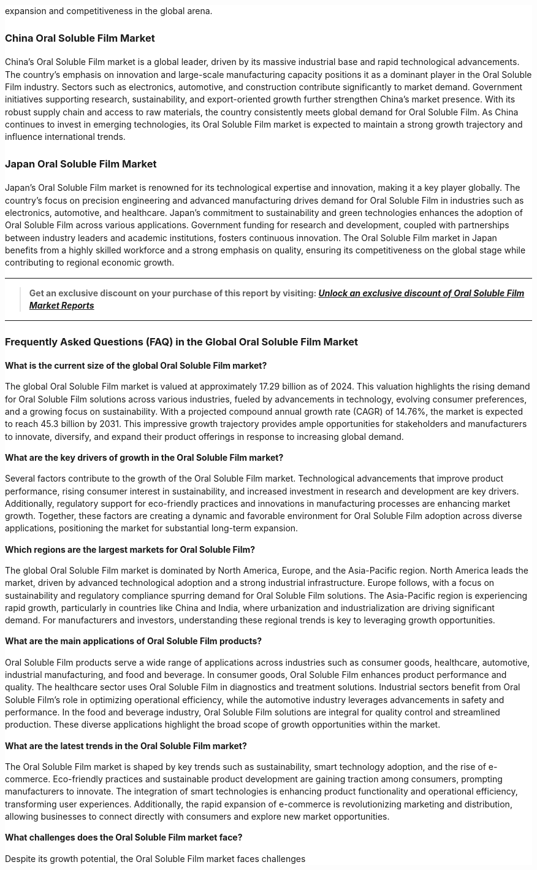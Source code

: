 expansion and competitiveness in the global arena.</p><h3>China Oral Soluble Film Market</h3><p>China&rsquo;s Oral Soluble Film market is a global leader, driven by its massive industrial base and rapid technological advancements. The country&rsquo;s emphasis on innovation and large-scale manufacturing capacity positions it as a dominant player in the Oral Soluble Film industry. Sectors such as electronics, automotive, and construction contribute significantly to market demand. Government initiatives supporting research, sustainability, and export-oriented growth further strengthen China&rsquo;s market presence. With its robust supply chain and access to raw materials, the country consistently meets global demand for Oral Soluble Film. As China continues to invest in emerging technologies, its Oral Soluble Film market is expected to maintain a strong growth trajectory and influence international trends.</p><h3>Japan Oral Soluble Film Market</h3><p>Japan&rsquo;s Oral Soluble Film market is renowned for its technological expertise and innovation, making it a key player globally. The country&rsquo;s focus on precision engineering and advanced manufacturing drives demand for Oral Soluble Film in industries such as electronics, automotive, and healthcare. Japan&rsquo;s commitment to sustainability and green technologies enhances the adoption of Oral Soluble Film across various applications. Government funding for research and development, coupled with partnerships between industry leaders and academic institutions, fosters continuous innovation. The Oral Soluble Film market in Japan benefits from a highly skilled workforce and a strong emphasis on quality, ensuring its competitiveness on the global stage while contributing to regional economic growth.</p><hr /><blockquote><p><strong>Get an exclusive discount on your purchase of this report by visiting: <em><a href="://marketresearchpulse.com/ask-for-discount/20675?utm_source=Github&amp;utm_medium=025">Unlock an exclusive discount of Oral Soluble Film Market Reports</a></em>&nbsp;</strong></p></blockquote><hr /><h3>Frequently Asked Questions (FAQ) in the Global Oral Soluble Film Market</h3><p><strong>What is the current size of the global Oral Soluble Film market?</strong></p><p>The global Oral Soluble Film market is valued at approximately 17.29 billion as of 2024. This valuation highlights the rising demand for Oral Soluble Film solutions across various industries, fueled by advancements in technology, evolving consumer preferences, and a growing focus on sustainability. With a projected compound annual growth rate (CAGR) of 14.76%, the market is expected to reach 45.3 billion by 2031. This impressive growth trajectory provides ample opportunities for stakeholders and manufacturers to innovate, diversify, and expand their product offerings in response to increasing global demand.</p><p><strong>What are the key drivers of growth in the Oral Soluble Film market?</strong></p><p>Several factors contribute to the growth of the Oral Soluble Film market. Technological advancements that improve product performance, rising consumer interest in sustainability, and increased investment in research and development are key drivers. Additionally, regulatory support for eco-friendly practices and innovations in manufacturing processes are enhancing market growth. Together, these factors are creating a dynamic and favorable environment for Oral Soluble Film adoption across diverse applications, positioning the market for substantial long-term expansion.</p><p><strong>Which regions are the largest markets for Oral Soluble Film?</strong></p><p>The global Oral Soluble Film market is dominated by North America, Europe, and the Asia-Pacific region. North America leads the market, driven by advanced technological adoption and a strong industrial infrastructure. Europe follows, with a focus on sustainability and regulatory compliance spurring demand for Oral Soluble Film solutions. The Asia-Pacific region is experiencing rapid growth, particularly in countries like China and India, where urbanization and industrialization are driving significant demand. For manufacturers and investors, understanding these regional trends is key to leveraging growth opportunities.</p><p><strong>What are the main applications of Oral Soluble Film products?</strong></p><p>Oral Soluble Film products serve a wide range of applications across industries such as consumer goods, healthcare, automotive, industrial manufacturing, and food and beverage. In consumer goods, Oral Soluble Film enhances product performance and quality. The healthcare sector uses Oral Soluble Film in diagnostics and treatment solutions. Industrial sectors benefit from Oral Soluble Film&rsquo;s role in optimizing operational efficiency, while the automotive industry leverages advancements in safety and performance. In the food and beverage industry, Oral Soluble Film solutions are integral for quality control and streamlined production. These diverse applications highlight the broad scope of growth opportunities within the market.</p><p><strong>What are the latest trends in the Oral Soluble Film market?</strong></p><p>The Oral Soluble Film market is shaped by key trends such as sustainability, smart technology adoption, and the rise of e-commerce. Eco-friendly practices and sustainable product development are gaining traction among consumers, prompting manufacturers to innovate. The integration of smart technologies is enhancing product functionality and operational efficiency, transforming user experiences. Additionally, the rapid expansion of e-commerce is revolutionizing marketing and distribution, allowing businesses to connect directly with consumers and explore new market opportunities.</p><p><strong>What challenges does the Oral Soluble Film market face?</strong></p><p>Despite its growth potential, the Oral Soluble Film market faces challenges